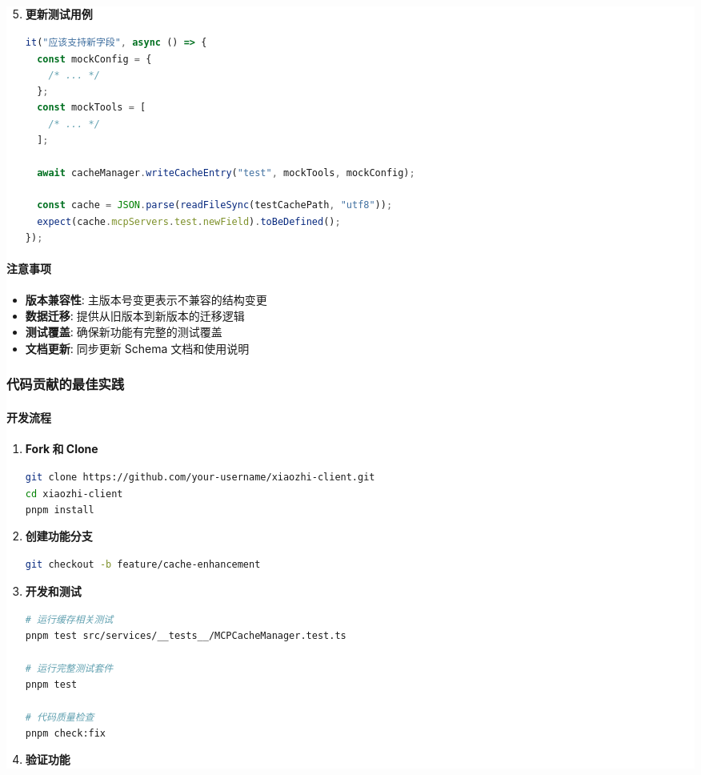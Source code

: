 5. **更新测试用例**

   ```typescript
   it("应该支持新字段", async () => {
     const mockConfig = {
       /* ... */
     };
     const mockTools = [
       /* ... */
     ];

     await cacheManager.writeCacheEntry("test", mockTools, mockConfig);

     const cache = JSON.parse(readFileSync(testCachePath, "utf8"));
     expect(cache.mcpServers.test.newField).toBeDefined();
   });
   ```

#### 注意事项

- **版本兼容性**: 主版本号变更表示不兼容的结构变更
- **数据迁移**: 提供从旧版本到新版本的迁移逻辑
- **测试覆盖**: 确保新功能有完整的测试覆盖
- **文档更新**: 同步更新 Schema 文档和使用说明

### 代码贡献的最佳实践

#### 开发流程

1. **Fork 和 Clone**

   ```bash
   git clone https://github.com/your-username/xiaozhi-client.git
   cd xiaozhi-client
   pnpm install
   ```

2. **创建功能分支**

   ```bash
   git checkout -b feature/cache-enhancement
   ```

3. **开发和测试**

   ```bash
   # 运行缓存相关测试
   pnpm test src/services/__tests__/MCPCacheManager.test.ts

   # 运行完整测试套件
   pnpm test

   # 代码质量检查
   pnpm check:fix
   ```

4. **验证功能**
